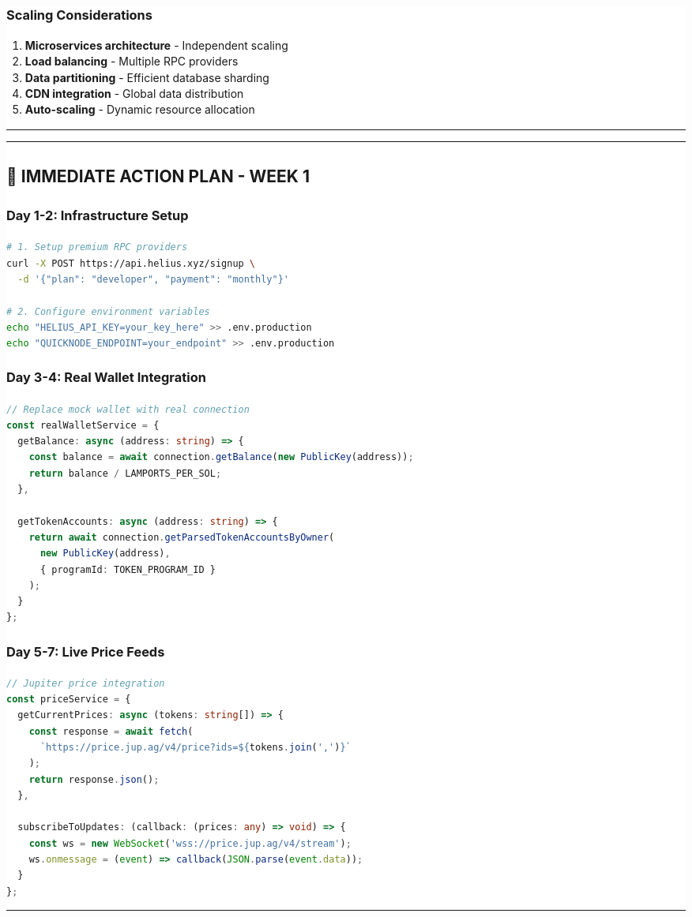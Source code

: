 ### **Scaling Considerations**
1. **Microservices architecture** - Independent scaling
2. **Load balancing** - Multiple RPC providers
3. **Data partitioning** - Efficient database sharding
4. **CDN integration** - Global data distribution
5. **Auto-scaling** - Dynamic resource allocation

---

---

## 🚀 **IMMEDIATE ACTION PLAN - WEEK 1**

### **Day 1-2: Infrastructure Setup**
```bash
# 1. Setup premium RPC providers
curl -X POST https://api.helius.xyz/signup \
  -d '{"plan": "developer", "payment": "monthly"}'

# 2. Configure environment variables
echo "HELIUS_API_KEY=your_key_here" >> .env.production
echo "QUICKNODE_ENDPOINT=your_endpoint" >> .env.production
```

### **Day 3-4: Real Wallet Integration**
```typescript
// Replace mock wallet with real connection
const realWalletService = {
  getBalance: async (address: string) => {
    const balance = await connection.getBalance(new PublicKey(address));
    return balance / LAMPORTS_PER_SOL;
  },

  getTokenAccounts: async (address: string) => {
    return await connection.getParsedTokenAccountsByOwner(
      new PublicKey(address),
      { programId: TOKEN_PROGRAM_ID }
    );
  }
};
```

### **Day 5-7: Live Price Feeds**
```typescript
// Jupiter price integration
const priceService = {
  getCurrentPrices: async (tokens: string[]) => {
    const response = await fetch(
      `https://price.jup.ag/v4/price?ids=${tokens.join(',')}`
    );
    return response.json();
  },

  subscribeToUpdates: (callback: (prices: any) => void) => {
    const ws = new WebSocket('wss://price.jup.ag/v4/stream');
    ws.onmessage = (event) => callback(JSON.parse(event.data));
  }
};
```

---
